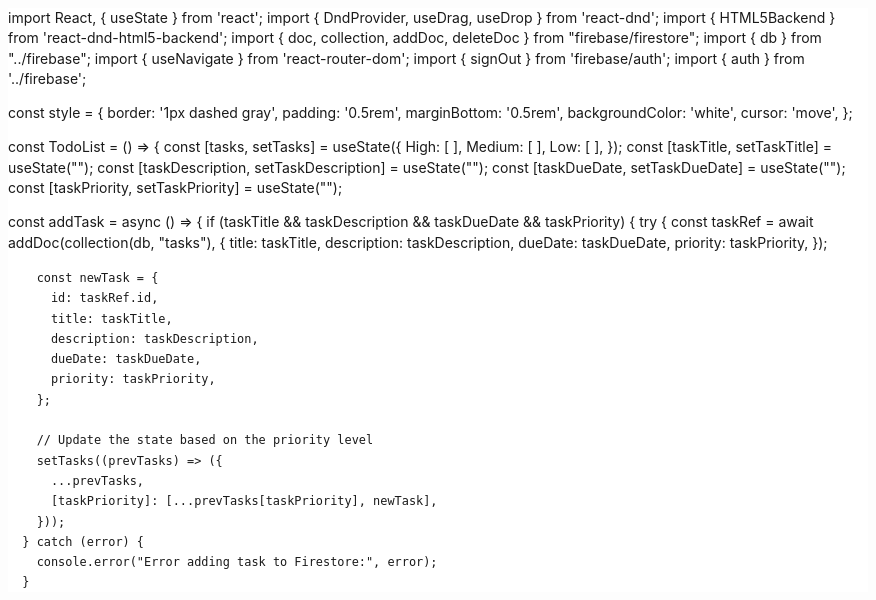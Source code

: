 import React, { useState } from 'react';
import { DndProvider, useDrag, useDrop } from 'react-dnd';
import { HTML5Backend } from 'react-dnd-html5-backend';
import { doc, collection, addDoc, deleteDoc } from "firebase/firestore";
import { db } from "../firebase";
import { useNavigate } from 'react-router-dom';
import { signOut } from 'firebase/auth';
import { auth } from '../firebase';

const style = {
  border: '1px dashed gray',
  padding: '0.5rem',
  marginBottom: '0.5rem',
  backgroundColor: 'white',
  cursor: 'move',
};

const TodoList = () => {
  const [tasks, setTasks] = useState({
    High: [ ],
    Medium: [ ],
    Low: [ ],
  });
  const [taskTitle, setTaskTitle] = useState("");
  const [taskDescription, setTaskDescription] = useState("");
  const [taskDueDate, setTaskDueDate] = useState("");
  const [taskPriority, setTaskPriority] = useState("");

  const addTask = async () => {
    if (taskTitle && taskDescription && taskDueDate && taskPriority) {
      try {
        const taskRef = await addDoc(collection(db, "tasks"), {
          title: taskTitle,
          description: taskDescription,
          dueDate: taskDueDate,
          priority: taskPriority,
        });

        const newTask = {
          id: taskRef.id,
          title: taskTitle,
          description: taskDescription,
          dueDate: taskDueDate,
          priority: taskPriority,
        };

        // Update the state based on the priority level
        setTasks((prevTasks) => ({
          ...prevTasks,
          [taskPriority]: [...prevTasks[taskPriority], newTask],
        }));
      } catch (error) {
        console.error("Error adding task to Firestore:", error);
      }
